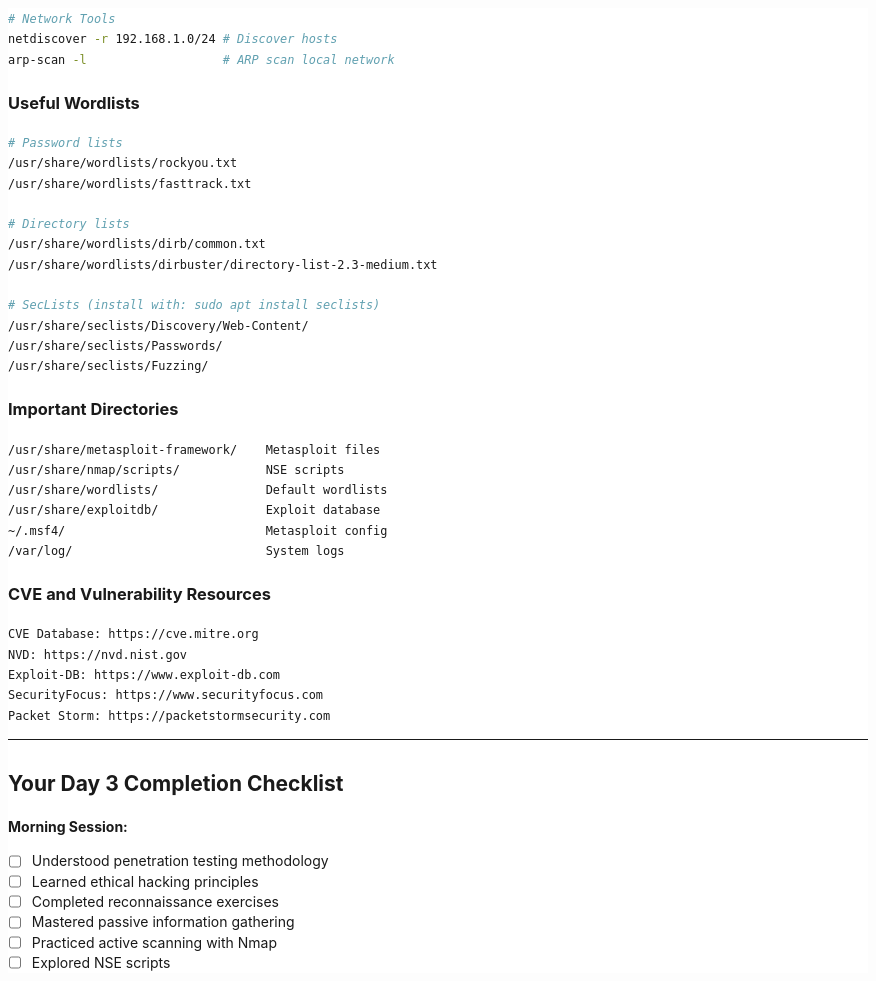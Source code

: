 ```bash
# Network Tools
netdiscover -r 192.168.1.0/24 # Discover hosts
arp-scan -l                   # ARP scan local network
```

### Useful Wordlists

```bash
# Password lists
/usr/share/wordlists/rockyou.txt
/usr/share/wordlists/fasttrack.txt

# Directory lists
/usr/share/wordlists/dirb/common.txt
/usr/share/wordlists/dirbuster/directory-list-2.3-medium.txt

# SecLists (install with: sudo apt install seclists)
/usr/share/seclists/Discovery/Web-Content/
/usr/share/seclists/Passwords/
/usr/share/seclists/Fuzzing/
```

### Important Directories

```
/usr/share/metasploit-framework/    Metasploit files
/usr/share/nmap/scripts/            NSE scripts
/usr/share/wordlists/               Default wordlists
/usr/share/exploitdb/               Exploit database
~/.msf4/                            Metasploit config
/var/log/                           System logs
```

### CVE and Vulnerability Resources

```
CVE Database: https://cve.mitre.org
NVD: https://nvd.nist.gov
Exploit-DB: https://www.exploit-db.com
SecurityFocus: https://www.securityfocus.com
Packet Storm: https://packetstormsecurity.com
```

---

## Your Day 3 Completion Checklist

**Morning Session:**
- [ ] Understood penetration testing methodology
- [ ] Learned ethical hacking principles
- [ ] Completed reconnaissance exercises
- [ ] Mastered passive information gathering
- [ ] Practiced active scanning with Nmap
- [ ] Explored NSE scripts
